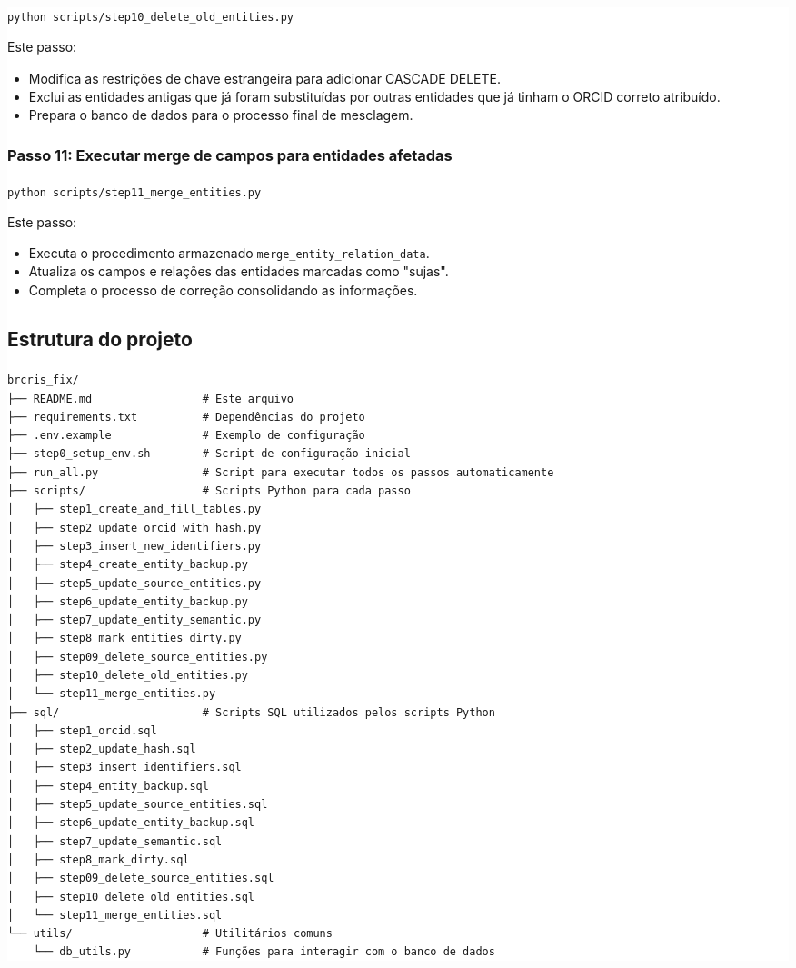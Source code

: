 ```bash
python scripts/step10_delete_old_entities.py
```

Este passo:
- Modifica as restrições de chave estrangeira para adicionar CASCADE DELETE.
- Exclui as entidades antigas que já foram substituídas por outras entidades que já tinham o ORCID correto atribuído.
- Prepara o banco de dados para o processo final de mesclagem.

### Passo 11: Executar merge de campos para entidades afetadas

```bash
python scripts/step11_merge_entities.py
```

Este passo:
- Executa o procedimento armazenado `merge_entity_relation_data`.
- Atualiza os campos e relações das entidades marcadas como "sujas".
- Completa o processo de correção consolidando as informações.

## Estrutura do projeto

```
brcris_fix/
├── README.md                 # Este arquivo
├── requirements.txt          # Dependências do projeto
├── .env.example              # Exemplo de configuração
├── step0_setup_env.sh        # Script de configuração inicial
├── run_all.py                # Script para executar todos os passos automaticamente
├── scripts/                  # Scripts Python para cada passo
│   ├── step1_create_and_fill_tables.py
│   ├── step2_update_orcid_with_hash.py
│   ├── step3_insert_new_identifiers.py
│   ├── step4_create_entity_backup.py
│   ├── step5_update_source_entities.py
│   ├── step6_update_entity_backup.py
│   ├── step7_update_entity_semantic.py
│   ├── step8_mark_entities_dirty.py
│   ├── step09_delete_source_entities.py
│   ├── step10_delete_old_entities.py
│   └── step11_merge_entities.py
├── sql/                      # Scripts SQL utilizados pelos scripts Python
│   ├── step1_orcid.sql
│   ├── step2_update_hash.sql
│   ├── step3_insert_identifiers.sql
│   ├── step4_entity_backup.sql
│   ├── step5_update_source_entities.sql
│   ├── step6_update_entity_backup.sql
│   ├── step7_update_semantic.sql
│   ├── step8_mark_dirty.sql
│   ├── step09_delete_source_entities.sql
│   ├── step10_delete_old_entities.sql
│   └── step11_merge_entities.sql
└── utils/                    # Utilitários comuns
    └── db_utils.py           # Funções para interagir com o banco de dados
```
